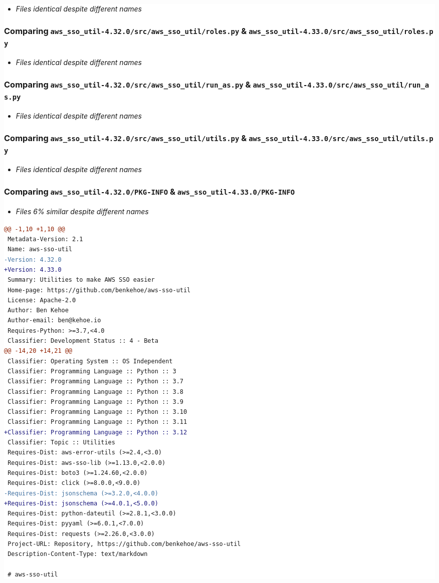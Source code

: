  * *Files identical despite different names*

### Comparing `aws_sso_util-4.32.0/src/aws_sso_util/roles.py` & `aws_sso_util-4.33.0/src/aws_sso_util/roles.py`

 * *Files identical despite different names*

### Comparing `aws_sso_util-4.32.0/src/aws_sso_util/run_as.py` & `aws_sso_util-4.33.0/src/aws_sso_util/run_as.py`

 * *Files identical despite different names*

### Comparing `aws_sso_util-4.32.0/src/aws_sso_util/utils.py` & `aws_sso_util-4.33.0/src/aws_sso_util/utils.py`

 * *Files identical despite different names*

### Comparing `aws_sso_util-4.32.0/PKG-INFO` & `aws_sso_util-4.33.0/PKG-INFO`

 * *Files 6% similar despite different names*

```diff
@@ -1,10 +1,10 @@
 Metadata-Version: 2.1
 Name: aws-sso-util
-Version: 4.32.0
+Version: 4.33.0
 Summary: Utilities to make AWS SSO easier
 Home-page: https://github.com/benkehoe/aws-sso-util
 License: Apache-2.0
 Author: Ben Kehoe
 Author-email: ben@kehoe.io
 Requires-Python: >=3.7,<4.0
 Classifier: Development Status :: 4 - Beta
@@ -14,20 +14,21 @@
 Classifier: Operating System :: OS Independent
 Classifier: Programming Language :: Python :: 3
 Classifier: Programming Language :: Python :: 3.7
 Classifier: Programming Language :: Python :: 3.8
 Classifier: Programming Language :: Python :: 3.9
 Classifier: Programming Language :: Python :: 3.10
 Classifier: Programming Language :: Python :: 3.11
+Classifier: Programming Language :: Python :: 3.12
 Classifier: Topic :: Utilities
 Requires-Dist: aws-error-utils (>=2.4,<3.0)
 Requires-Dist: aws-sso-lib (>=1.13.0,<2.0.0)
 Requires-Dist: boto3 (>=1.24.60,<2.0.0)
 Requires-Dist: click (>=8.0.0,<9.0.0)
-Requires-Dist: jsonschema (>=3.2.0,<4.0.0)
+Requires-Dist: jsonschema (>=4.0.1,<5.0.0)
 Requires-Dist: python-dateutil (>=2.8.1,<3.0.0)
 Requires-Dist: pyyaml (>=6.0.1,<7.0.0)
 Requires-Dist: requests (>=2.26.0,<3.0.0)
 Project-URL: Repository, https://github.com/benkehoe/aws-sso-util
 Description-Content-Type: text/markdown
 
 # aws-sso-util
```

